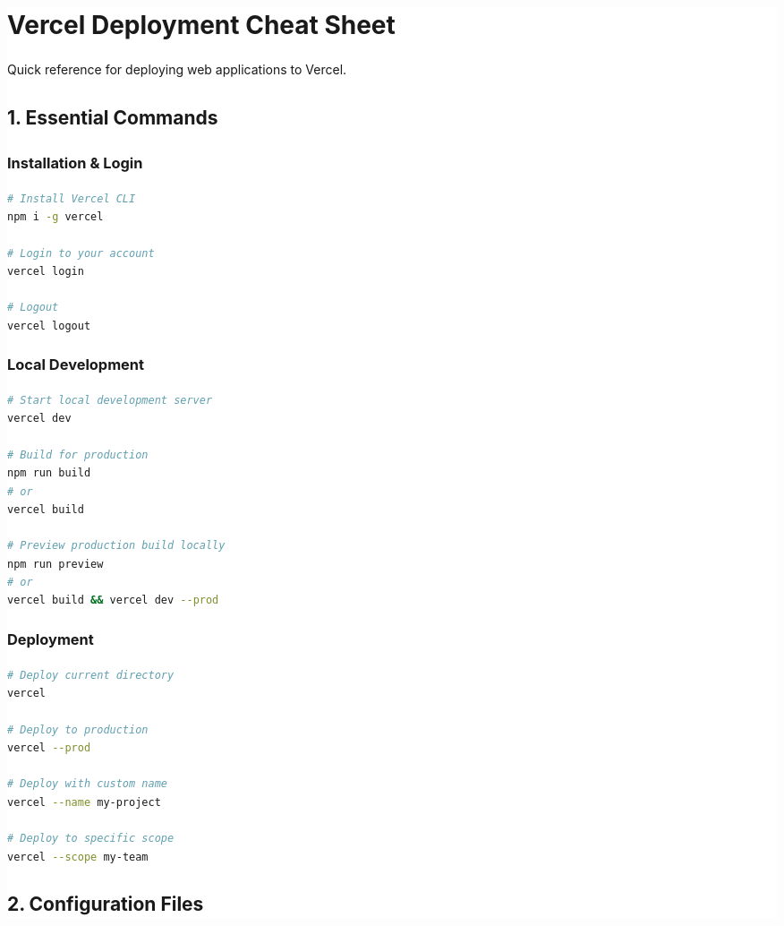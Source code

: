 # Vercel Deployment Cheat Sheet

Quick reference for deploying web applications to Vercel.

## 1. Essential Commands

### Installation & Login
```bash
# Install Vercel CLI
npm i -g vercel

# Login to your account
vercel login

# Logout
vercel logout
```

### Local Development
```bash
# Start local development server
vercel dev

# Build for production
npm run build
# or
vercel build

# Preview production build locally
npm run preview
# or
vercel build && vercel dev --prod
```

### Deployment
```bash
# Deploy current directory
vercel

# Deploy to production
vercel --prod

# Deploy with custom name
vercel --name my-project

# Deploy to specific scope
vercel --scope my-team
```

## 2. Configuration Files
